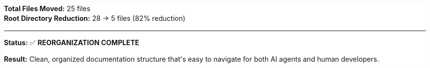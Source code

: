**Total Files Moved:** 25 files  
**Root Directory Reduction:** 28 → 5 files (82% reduction)

---

**Status:** ✅ **REORGANIZATION COMPLETE**

**Result:** Clean, organized documentation structure that's easy to navigate for both AI agents and human developers.

